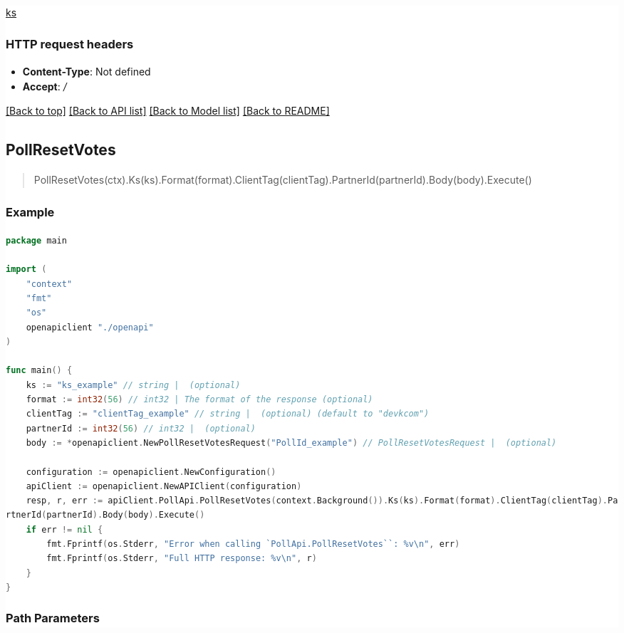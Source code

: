 [ks](../README.md#ks)

### HTTP request headers

- **Content-Type**: Not defined
- **Accept**: */*

[[Back to top]](#) [[Back to API list]](../README.md#documentation-for-api-endpoints)
[[Back to Model list]](../README.md#documentation-for-models)
[[Back to README]](../README.md)


## PollResetVotes

> PollResetVotes(ctx).Ks(ks).Format(format).ClientTag(clientTag).PartnerId(partnerId).Body(body).Execute()





### Example

```go
package main

import (
    "context"
    "fmt"
    "os"
    openapiclient "./openapi"
)

func main() {
    ks := "ks_example" // string |  (optional)
    format := int32(56) // int32 | The format of the response (optional)
    clientTag := "clientTag_example" // string |  (optional) (default to "devkcom")
    partnerId := int32(56) // int32 |  (optional)
    body := *openapiclient.NewPollResetVotesRequest("PollId_example") // PollResetVotesRequest |  (optional)

    configuration := openapiclient.NewConfiguration()
    apiClient := openapiclient.NewAPIClient(configuration)
    resp, r, err := apiClient.PollApi.PollResetVotes(context.Background()).Ks(ks).Format(format).ClientTag(clientTag).PartnerId(partnerId).Body(body).Execute()
    if err != nil {
        fmt.Fprintf(os.Stderr, "Error when calling `PollApi.PollResetVotes``: %v\n", err)
        fmt.Fprintf(os.Stderr, "Full HTTP response: %v\n", r)
    }
}
```

### Path Parameters

